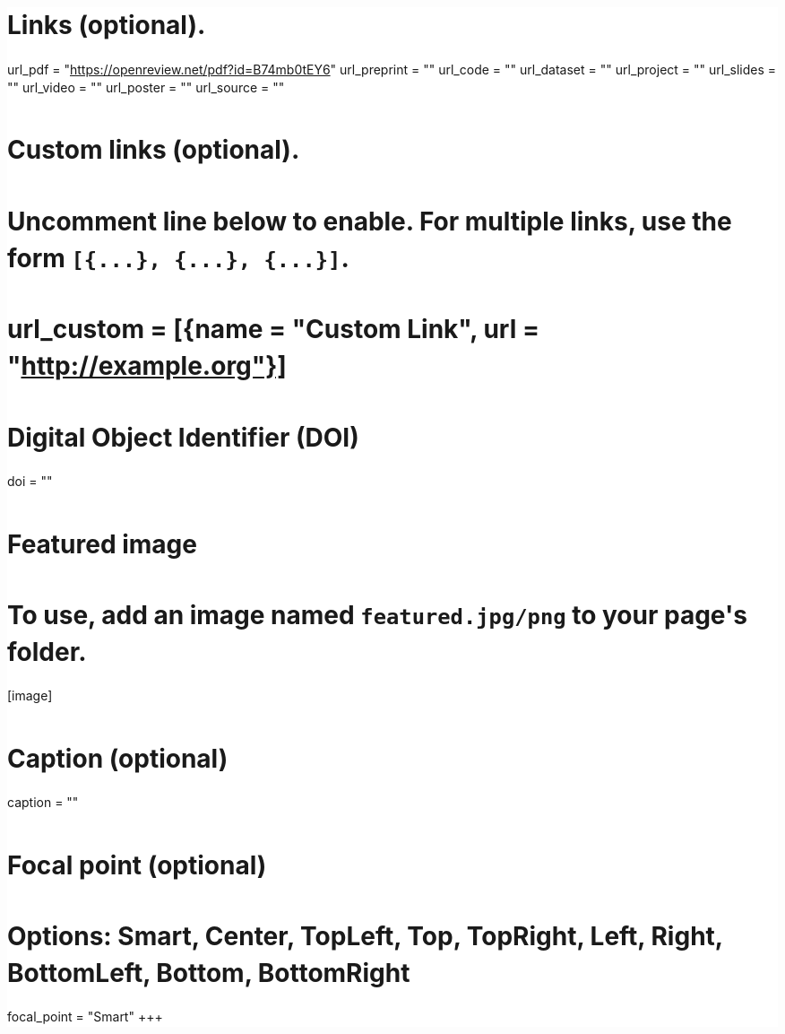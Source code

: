 # Links (optional).
url_pdf = "https://openreview.net/pdf?id=B74mb0tEY6"
url_preprint = ""
url_code = ""
url_dataset = ""
url_project = ""
url_slides = ""
url_video = ""
url_poster = ""
url_source = ""

# Custom links (optional).
#   Uncomment line below to enable. For multiple links, use the form `[{...}, {...}, {...}]`.
# url_custom = [{name = "Custom Link", url = "http://example.org"}]

# Digital Object Identifier (DOI)
doi = ""

# Featured image
# To use, add an image named `featured.jpg/png` to your page's folder. 
[image]
  # Caption (optional)
  caption = ""

  # Focal point (optional)
  # Options: Smart, Center, TopLeft, Top, TopRight, Left, Right, BottomLeft, Bottom, BottomRight
  focal_point = "Smart"
+++

